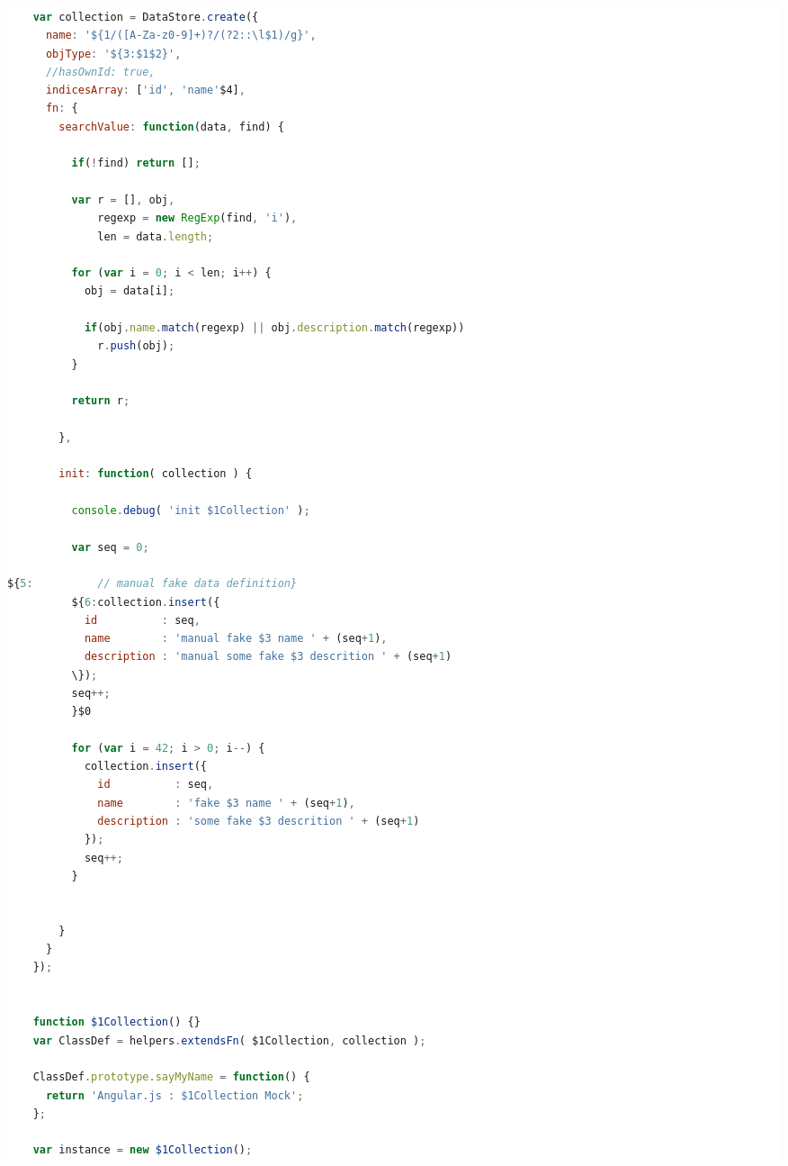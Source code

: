 ```javascript
    var collection = DataStore.create({
      name: '${1/([A-Za-z0-9]+)?/(?2::\l$1)/g}',
      objType: '${3:$1$2}',
      //hasOwnId: true,
      indicesArray: ['id', 'name'$4],
      fn: {
        searchValue: function(data, find) {

          if(!find) return [];

          var r = [], obj,
              regexp = new RegExp(find, 'i'),
              len = data.length;

          for (var i = 0; i < len; i++) {
            obj = data[i];

            if(obj.name.match(regexp) || obj.description.match(regexp))
              r.push(obj);
          }

          return r;

        },

        init: function( collection ) {

          console.debug( 'init $1Collection' );

          var seq = 0;

${5:          // manual fake data definition}
          ${6:collection.insert({
            id          : seq,
            name        : 'manual fake $3 name ' + (seq+1),
            description : 'manual some fake $3 descrition ' + (seq+1)
          \});
          seq++;
          }$0

          for (var i = 42; i > 0; i--) {
            collection.insert({
              id          : seq,
              name        : 'fake $3 name ' + (seq+1),
              description : 'some fake $3 descrition ' + (seq+1)
            });
            seq++;
          }


        }
      }
    });


    function $1Collection() {}
    var ClassDef = helpers.extendsFn( $1Collection, collection );

    ClassDef.prototype.sayMyName = function() {
      return 'Angular.js : $1Collection Mock';
    };

    var instance = new $1Collection();
```
